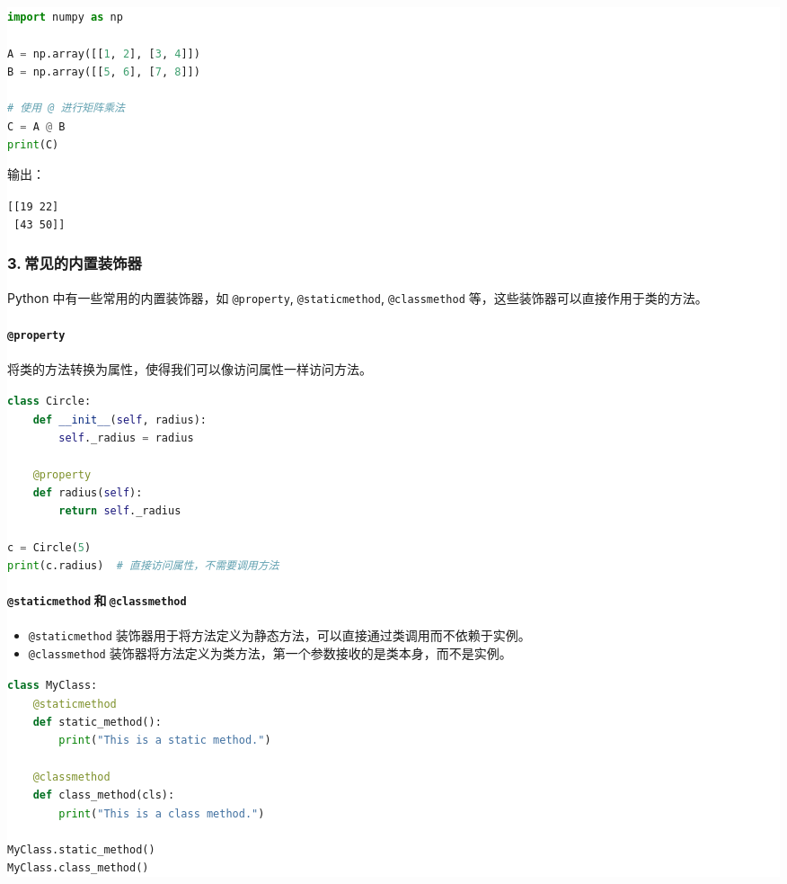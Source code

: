 ```python
import numpy as np

A = np.array([[1, 2], [3, 4]])
B = np.array([[5, 6], [7, 8]])

# 使用 @ 进行矩阵乘法
C = A @ B
print(C)
```

输出：
```
[[19 22]
 [43 50]]
```

### 3. 常见的内置装饰器

Python 中有一些常用的内置装饰器，如 `@property`, `@staticmethod`, `@classmethod` 等，这些装饰器可以直接作用于类的方法。

#### `@property`

将类的方法转换为属性，使得我们可以像访问属性一样访问方法。

```python
class Circle:
    def __init__(self, radius):
        self._radius = radius

    @property
    def radius(self):
        return self._radius

c = Circle(5)
print(c.radius)  # 直接访问属性，不需要调用方法
```

#### `@staticmethod` 和 `@classmethod`

- `@staticmethod` 装饰器用于将方法定义为静态方法，可以直接通过类调用而不依赖于实例。
- `@classmethod` 装饰器将方法定义为类方法，第一个参数接收的是类本身，而不是实例。

```python
class MyClass:
    @staticmethod
    def static_method():
        print("This is a static method.")

    @classmethod
    def class_method(cls):
        print("This is a class method.")

MyClass.static_method()
MyClass.class_method()
```
